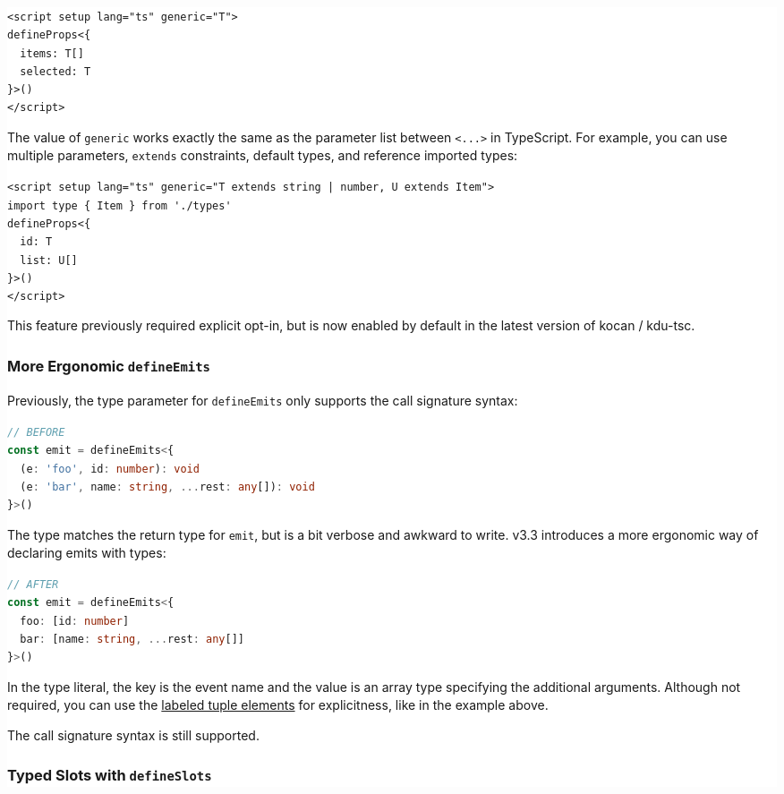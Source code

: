 ```kdu
<script setup lang="ts" generic="T">
defineProps<{
  items: T[]
  selected: T
}>()
</script>
```

The value of `generic` works exactly the same as the parameter list between `<...>` in TypeScript. For example, you can use multiple parameters, `extends` constraints, default types, and reference imported types:

```kdu
<script setup lang="ts" generic="T extends string | number, U extends Item">
import type { Item } from './types'
defineProps<{
  id: T
  list: U[]
}>()
</script>
```

This feature previously required explicit opt-in, but is now enabled by default in the latest version of kocan / kdu-tsc.

### More Ergonomic `defineEmits`

Previously, the type parameter for `defineEmits` only supports the call signature syntax:

```ts
// BEFORE
const emit = defineEmits<{
  (e: 'foo', id: number): void
  (e: 'bar', name: string, ...rest: any[]): void
}>()
```

The type matches the return type for `emit`, but is a bit verbose and awkward to write. v3.3 introduces a more ergonomic way of declaring emits with types:

```ts
// AFTER
const emit = defineEmits<{
  foo: [id: number]
  bar: [name: string, ...rest: any[]]
}>()
```

In the type literal, the key is the event name and the value is an array type specifying the additional arguments. Although not required, you can use the [labeled tuple elements](https://www.typescriptlang.org/docs/handbook/release-notes/typescript-4-0.html#labeled-tuple-elements) for explicitness, like in the example above.

The call signature syntax is still supported.

### Typed Slots with `defineSlots`

